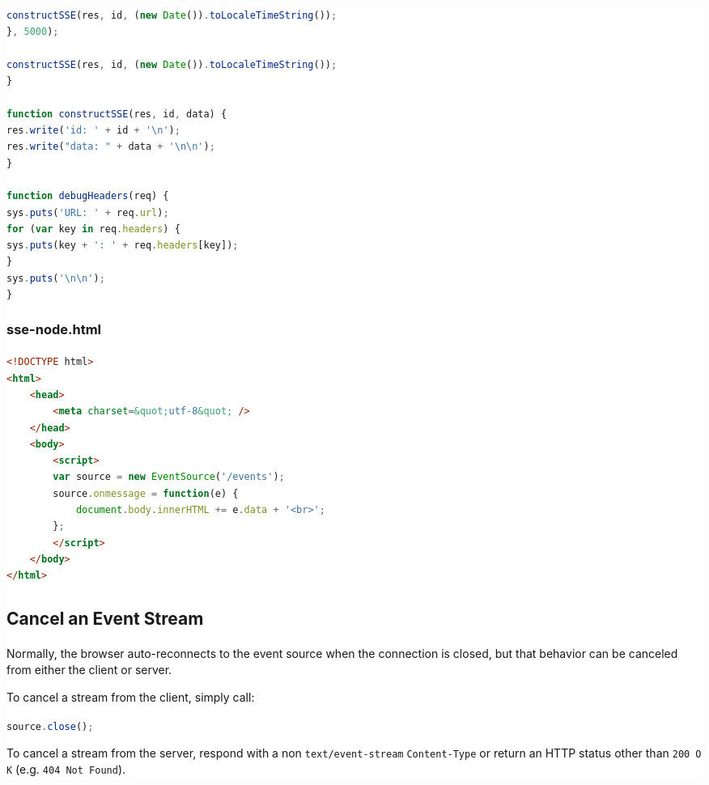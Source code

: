 ```javascript
constructSSE(res, id, (new Date()).toLocaleTimeString());
}, 5000);

constructSSE(res, id, (new Date()).toLocaleTimeString());
}

function constructSSE(res, id, data) {
res.write('id: ' + id + '\n');
res.write("data: " + data + '\n\n');
}

function debugHeaders(req) {
sys.puts('URL: ' + req.url);
for (var key in req.headers) {
sys.puts(key + ': ' + req.headers[key]);
}
sys.puts('\n\n');
}
```

### sse-node.html

```html
<!DOCTYPE html>
<html>
    <head>
        <meta charset=&quot;utf-8&quot; />
    </head>
    <body>
        <script>
        var source = new EventSource('/events');
        source.onmessage = function(e) {
            document.body.innerHTML += e.data + '<br>';
        };
        </script>
    </body>
</html>
```

## Cancel an Event Stream

Normally, the browser auto-reconnects to the event source when the connection
is closed, but that behavior can be canceled from either the client or server.

To cancel a stream from the client, simply call:

```javascript
source.close();
```

To cancel a stream from the server, respond with a non `text/event-stream`
`Content-Type` or return an HTTP status other than `200 OK`
(e.g. `404 Not Found`).
